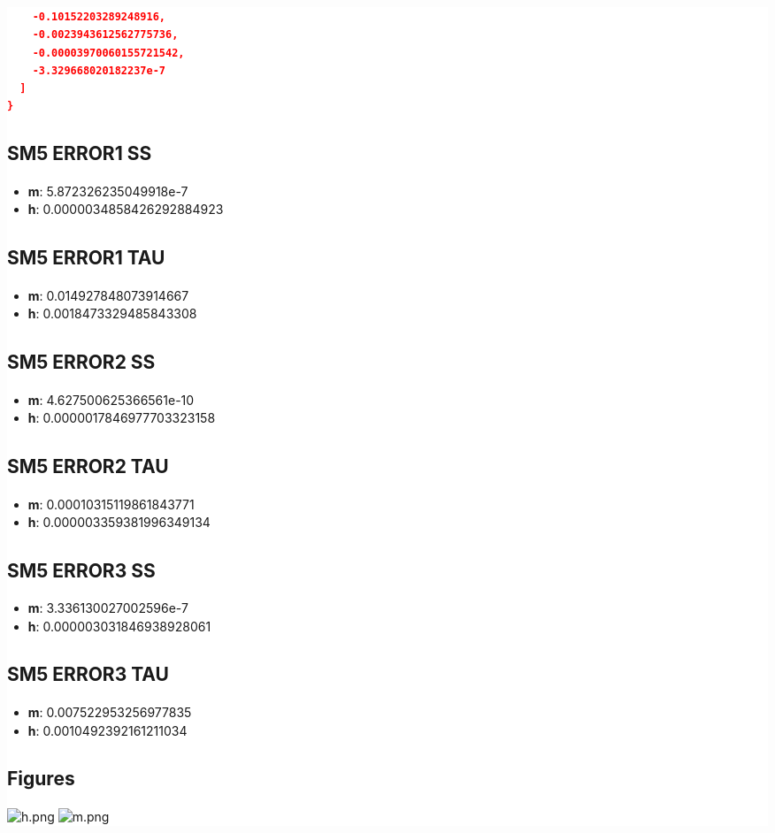 ```json
    -0.10152203289248916,
    -0.0023943612562775736,
    -0.00003970060155721542,
    -3.329668020182237e-7
  ]
}
```

## SM5 ERROR1 SS

- **m**: 5.872326235049918e-7
- **h**: 0.0000034858426292884923

## SM5 ERROR1 TAU

- **m**: 0.014927848073914667
- **h**: 0.0018473329485843308

## SM5 ERROR2 SS

- **m**: 4.627500625366561e-10
- **h**: 0.0000017846977703323158

## SM5 ERROR2 TAU

- **m**: 0.00010315119861843771
- **h**: 0.000003359381996349134

## SM5 ERROR3 SS

- **m**: 3.336130027002596e-7
- **h**: 0.000003031846938928061

## SM5 ERROR3 TAU

- **m**: 0.007522953256977835
- **h**: 0.0010492392161211034

## Figures

![h.png](images/h.png)
![m.png](images/m.png)
